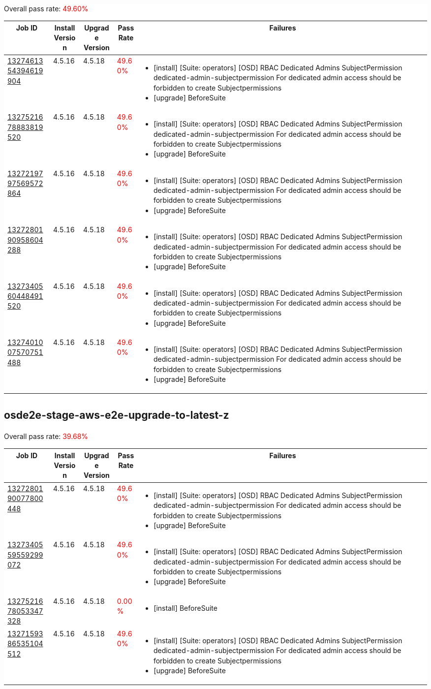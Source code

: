 Overall pass rate: <span style="color:#ff0000;">49.60%</span>

| Job ID | Install Version | Upgrade Version | Pass Rate | Failures |
|--------|-----------------|-----------------|-----------|----------|
[1327461354394619904](https://prow.ci.openshift.org/view/gs/origin-ci-test/logs/osde2e-stage-aws-e2e-upgrade-to-latest/1327461354394619904) | 4.5.16 | 4.5.18 | <span style="color:#ff0000;">49.60%</span>|<ul><li>[install] [Suite: operators] [OSD] RBAC Dedicated Admins SubjectPermission dedicated-admin-subjectpermission For dedicated admin access should be forbidden to create Subjectpermissions</li><li>[upgrade] BeforeSuite</li></ul>
[1327521678883819520](https://prow.ci.openshift.org/view/gs/origin-ci-test/logs/osde2e-stage-aws-e2e-upgrade-to-latest/1327521678883819520) | 4.5.16 | 4.5.18 | <span style="color:#ff0000;">49.60%</span>|<ul><li>[install] [Suite: operators] [OSD] RBAC Dedicated Admins SubjectPermission dedicated-admin-subjectpermission For dedicated admin access should be forbidden to create Subjectpermissions</li><li>[upgrade] BeforeSuite</li></ul>
[1327219797569572864](https://prow.ci.openshift.org/view/gs/origin-ci-test/logs/osde2e-stage-aws-e2e-upgrade-to-latest/1327219797569572864) | 4.5.16 | 4.5.18 | <span style="color:#ff0000;">49.60%</span>|<ul><li>[install] [Suite: operators] [OSD] RBAC Dedicated Admins SubjectPermission dedicated-admin-subjectpermission For dedicated admin access should be forbidden to create Subjectpermissions</li><li>[upgrade] BeforeSuite</li></ul>
[1327280190958604288](https://prow.ci.openshift.org/view/gs/origin-ci-test/logs/osde2e-stage-aws-e2e-upgrade-to-latest/1327280190958604288) | 4.5.16 | 4.5.18 | <span style="color:#ff0000;">49.60%</span>|<ul><li>[install] [Suite: operators] [OSD] RBAC Dedicated Admins SubjectPermission dedicated-admin-subjectpermission For dedicated admin access should be forbidden to create Subjectpermissions</li><li>[upgrade] BeforeSuite</li></ul>
[1327340560448491520](https://prow.ci.openshift.org/view/gs/origin-ci-test/logs/osde2e-stage-aws-e2e-upgrade-to-latest/1327340560448491520) | 4.5.16 | 4.5.18 | <span style="color:#ff0000;">49.60%</span>|<ul><li>[install] [Suite: operators] [OSD] RBAC Dedicated Admins SubjectPermission dedicated-admin-subjectpermission For dedicated admin access should be forbidden to create Subjectpermissions</li><li>[upgrade] BeforeSuite</li></ul>
[1327401007570751488](https://prow.ci.openshift.org/view/gs/origin-ci-test/logs/osde2e-stage-aws-e2e-upgrade-to-latest/1327401007570751488) | 4.5.16 | 4.5.18 | <span style="color:#ff0000;">49.60%</span>|<ul><li>[install] [Suite: operators] [OSD] RBAC Dedicated Admins SubjectPermission dedicated-admin-subjectpermission For dedicated admin access should be forbidden to create Subjectpermissions</li><li>[upgrade] BeforeSuite</li></ul>



## osde2e-stage-aws-e2e-upgrade-to-latest-z

Overall pass rate: <span style="color:#ff0000;">39.68%</span>

| Job ID | Install Version | Upgrade Version | Pass Rate | Failures |
|--------|-----------------|-----------------|-----------|----------|
[1327280190077800448](https://prow.ci.openshift.org/view/gs/origin-ci-test/logs/osde2e-stage-aws-e2e-upgrade-to-latest-z/1327280190077800448) | 4.5.16 | 4.5.18 | <span style="color:#ff0000;">49.60%</span>|<ul><li>[install] [Suite: operators] [OSD] RBAC Dedicated Admins SubjectPermission dedicated-admin-subjectpermission For dedicated admin access should be forbidden to create Subjectpermissions</li><li>[upgrade] BeforeSuite</li></ul>
[1327340559559299072](https://prow.ci.openshift.org/view/gs/origin-ci-test/logs/osde2e-stage-aws-e2e-upgrade-to-latest-z/1327340559559299072) | 4.5.16 | 4.5.18 | <span style="color:#ff0000;">49.60%</span>|<ul><li>[install] [Suite: operators] [OSD] RBAC Dedicated Admins SubjectPermission dedicated-admin-subjectpermission For dedicated admin access should be forbidden to create Subjectpermissions</li><li>[upgrade] BeforeSuite</li></ul>
[1327521678053347328](https://prow.ci.openshift.org/view/gs/origin-ci-test/logs/osde2e-stage-aws-e2e-upgrade-to-latest-z/1327521678053347328) | 4.5.16 | 4.5.18 | <span style="color:#ff0000;">0.00%</span>|<ul><li>[install] BeforeSuite</li></ul>
[1327159386535104512](https://prow.ci.openshift.org/view/gs/origin-ci-test/logs/osde2e-stage-aws-e2e-upgrade-to-latest-z/1327159386535104512) | 4.5.16 | 4.5.18 | <span style="color:#ff0000;">49.60%</span>|<ul><li>[install] [Suite: operators] [OSD] RBAC Dedicated Admins SubjectPermission dedicated-admin-subjectpermission For dedicated admin access should be forbidden to create Subjectpermissions</li><li>[upgrade] BeforeSuite</li></ul>